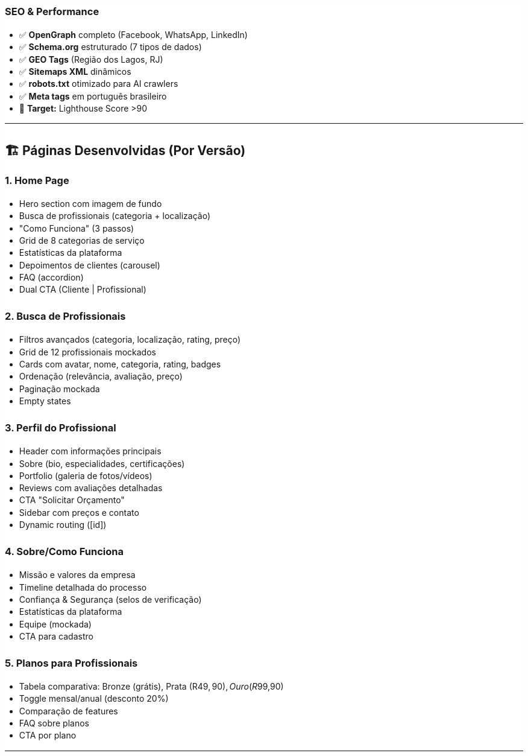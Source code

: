 ### SEO & Performance
- ✅ **OpenGraph** completo (Facebook, WhatsApp, LinkedIn)
- ✅ **Schema.org** estruturado (7 tipos de dados)
- ✅ **GEO Tags** (Região dos Lagos, RJ)
- ✅ **Sitemaps XML** dinâmicos
- ✅ **robots.txt** otimizado para AI crawlers
- ✅ **Meta tags** em português brasileiro
- 🎯 **Target:** Lighthouse Score >90

---

## 🏗️ Páginas Desenvolvidas (Por Versão)

### 1. Home Page
- Hero section com imagem de fundo
- Busca de profissionais (categoria + localização)
- "Como Funciona" (3 passos)
- Grid de 8 categorias de serviço
- Estatísticas da plataforma
- Depoimentos de clientes (carousel)
- FAQ (accordion)
- Dual CTA (Cliente | Profissional)

### 2. Busca de Profissionais
- Filtros avançados (categoria, localização, rating, preço)
- Grid de 12 profissionais mockados
- Cards com avatar, nome, categoria, rating, badges
- Ordenação (relevância, avaliação, preço)
- Paginação mockada
- Empty states

### 3. Perfil do Profissional
- Header com informações principais
- Sobre (bio, especialidades, certificações)
- Portfolio (galeria de fotos/vídeos)
- Reviews com avaliações detalhadas
- CTA "Solicitar Orçamento"
- Sidebar com preços e contato
- Dynamic routing ([id])

### 4. Sobre/Como Funciona
- Missão e valores da empresa
- Timeline detalhada do processo
- Confiança & Segurança (selos de verificação)
- Estatísticas da plataforma
- Equipe (mockada)
- CTA para cadastro

### 5. Planos para Profissionais
- Tabela comparativa: Bronze (grátis), Prata (R$49,90), Ouro (R$99,90)
- Toggle mensal/anual (desconto 20%)
- Comparação de features
- FAQ sobre planos
- CTA por plano

---